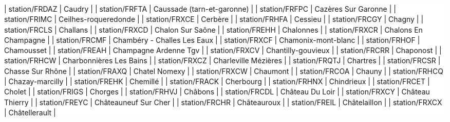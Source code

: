 | station/FRDAZ | Caudry                                | 
| station/FRFTA | Caussade (tarn-et-garonne)            | 
| station/FRFPC | Cazères Sur Garonne                   | 
| station/FRIMC | Ceilhes-roqueredonde                  | 
| station/FRXCE | Cerbère                               | 
| station/FRHFA | Cessieu                               | 
| station/FRCGY | Chagny                                | 
| station/FRCLS | Challans                              | 
| station/FRXCD | Chalon Sur Saône                      | 
| station/FREHH | Chalonnes                             | 
| station/FRXCR | Chalons En Champagne                  | 
| station/FRCMF | Chambéry - Challes Les Eaux           | 
| station/FRXCF | Chamonix-mont-blanc                   | 
| station/FRHOF | Chamousset                            | 
| station/FREAH | Champagne Ardenne Tgv                 | 
| station/FRXCV | Chantilly-gouvieux                    | 
| station/FRCRR | Chaponost                             | 
| station/FRHCW | Charbonnières Les Bains               | 
| station/FRXCZ | Charleville Mézières                  | 
| station/FRQTJ | Chartres                              | 
| station/FRCSR | Chasse Sur Rhône                      | 
| station/FRAXQ | Chatel Nomexy                         | 
| station/FRXCW | Chaumont                              | 
| station/FRCOA | Chauny                                | 
| station/FRHCQ | Chazay-marcilly                       | 
| station/FREHK | Chemillé                              | 
| station/FRACK | Cherbourg                             | 
| station/FRHNX | Chindrieux                            | 
| station/FRCET | Cholet                                | 
| station/FRIGS | Chorges                               | 
| station/FRHVJ | Châbons                               | 
| station/FRCDL | Château Du Loir                       | 
| station/FRXCY | Château Thierry                       | 
| station/FREYC | Châteauneuf Sur Cher                  | 
| station/FRCHR | Châteauroux                           | 
| station/FREIL | Châtelaillon                          | 
| station/FRXCX | Châtellerault                         | 